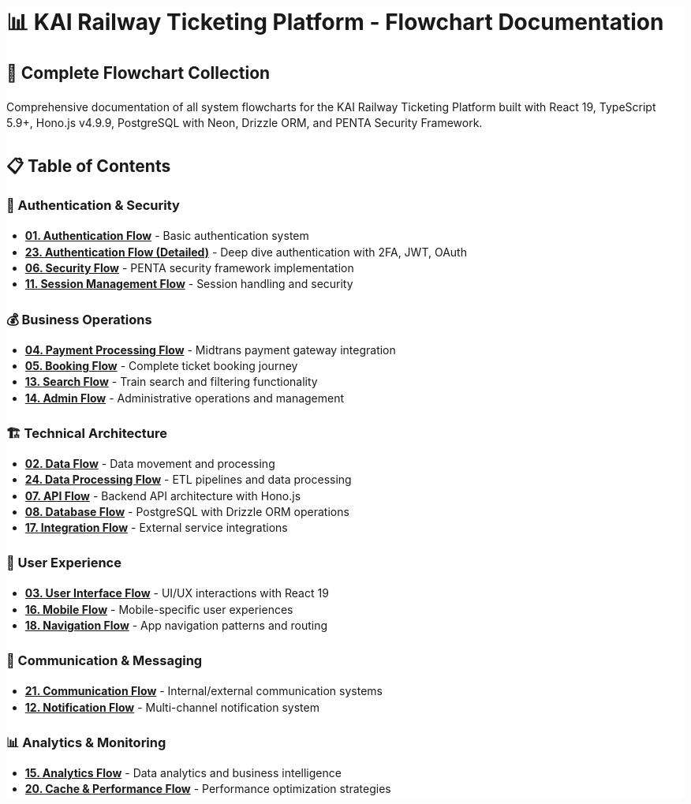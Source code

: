 # 📊 KAI Railway Ticketing Platform - Flowchart Documentation

## 🎯 Complete Flowchart Collection

Comprehensive documentation of all system flowcharts for the KAI Railway Ticketing Platform built with React 19, TypeScript 5.9+, Hono.js v4.9.9, PostgreSQL with Neon, Drizzle ORM, and PENTA Security Framework.

## 📋 Table of Contents

### 🔐 Authentication & Security
- **[01. Authentication Flow](./01-authentication-flow.md)** - Basic authentication system
- **[23. Authentication Flow (Detailed)](./23-authentication-flow-detailed.md)** - Deep dive authentication with 2FA, JWT, OAuth
- **[06. Security Flow](./06-security-flow.md)** - PENTA security framework implementation
- **[11. Session Management Flow](./11-session-management-flow.md)** - Session handling and security

### 💰 Business Operations
- **[04. Payment Processing Flow](./04-payment-processing-flow.md)** - Midtrans payment gateway integration
- **[05. Booking Flow](./05-booking-flow.md)** - Complete ticket booking journey
- **[13. Search Flow](./13-search-flow.md)** - Train search and filtering functionality
- **[14. Admin Flow](./14-admin-flow.md)** - Administrative operations and management

### 🏗️ Technical Architecture
- **[02. Data Flow](./02-data-flow.md)** - Data movement and processing
- **[24. Data Processing Flow](./24-data-processing-flowchart.md)** - ETL pipelines and data processing
- **[07. API Flow](./07-api-flow.md)** - Backend API architecture with Hono.js
- **[08. Database Flow](./08-database-flow.md)** - PostgreSQL with Drizzle ORM operations
- **[17. Integration Flow](./17-integration-flow.md)** - External service integrations

### 🎨 User Experience
- **[03. User Interface Flow](./03-user-interface-flow.md)** - UI/UX interactions with React 19
- **[16. Mobile Flow](./16-mobile-flow.md)** - Mobile-specific user experiences
- **[18. Navigation Flow](./18-navigation-flowchart.md)** - App navigation patterns and routing

### 🔄 Communication & Messaging
- **[21. Communication Flow](./21-communication-flow.md)** - Internal/external communication systems
- **[12. Notification Flow](./12-notification-flow.md)** - Multi-channel notification system

### 📊 Analytics & Monitoring
- **[15. Analytics Flow](./15-analytics-flow.md)** - Data analytics and business intelligence
- **[20. Cache & Performance Flow](./20-cache-performance-flowchart.md)** - Performance optimization strategies
